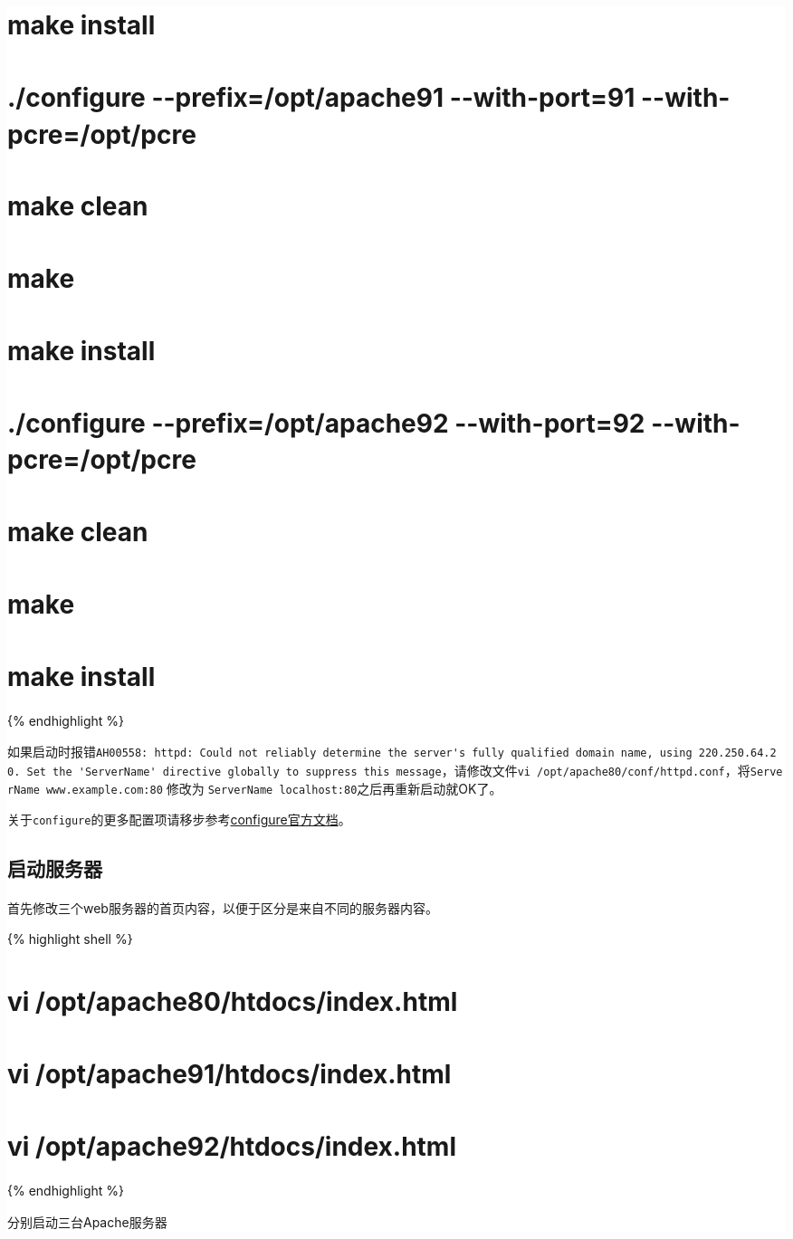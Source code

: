 # make install

# ./configure --prefix=/opt/apache91 --with-port=91 --with-pcre=/opt/pcre
# make clean
# make
# make install

# ./configure --prefix=/opt/apache92 --with-port=92 --with-pcre=/opt/pcre
# make clean
# make
# make install

{% endhighlight %}

如果启动时报错`AH00558: httpd: Could not reliably determine the server's fully qualified domain name, using 220.250.64.20. Set the 'ServerName' directive globally to suppress this message`，请修改文件`vi /opt/apache80/conf/httpd.conf`，将`ServerName www.example.com:80` 修改为 `ServerName localhost:80`之后再重新启动就OK了。

关于`configure`的更多配置项请移步参考[configure官方文档](http://httpd.apache.org/docs/2.4/programs/configure.html)。

## 启动服务器

首先修改三个web服务器的首页内容，以便于区分是来自不同的服务器内容。

{% highlight shell %}

# vi /opt/apache80/htdocs/index.html
# vi /opt/apache91/htdocs/index.html
# vi /opt/apache92/htdocs/index.html

{% endhighlight %}


分别启动三台Apache服务器
